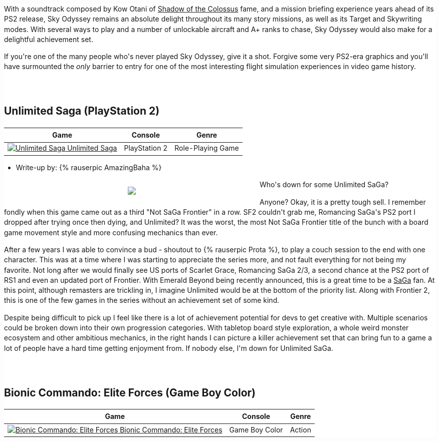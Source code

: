 With a soundtrack composed by Kow Otani of [Shadow of the Colossus](https://retroachievements.org/game/2992) fame, and a mission briefing experience years ahead of its PS2 release, Sky Odyssey remains an absolute delight throughout its many story missions, as well as its Target and Skywriting modes. With several ways to play and a number of unlockable aircraft and A+ ranks to chase, Sky Odyssey would also make for a delightful achievement set.

If you're one of the many people who's never played Sky Odyssey, give it a shot. Forgive some very PS2-era graphics and you'll have surmounted the _only_ barrier to entry for one of the most interesting flight simulation experiences in video game history.

<br clear="right"/>

## Unlimited Saga (PlayStation 2)

| Game                                                                                                                                                                                                                                             | Console       | Genre             |
| ------------------------------------------------------------------------------------------------------------------------------------------------------------------------------------------------------------------------------------------------ | ------------- | ----------------- |
| <a class="gameicon-link" href="https://retroachievements.org/game/19075" target="_blank" rel="noopener"> <img class="gameicon" src="https://media.retroachievements.org/Images/000001.png" alt="Unlimited Saga"> <span>Unlimited Saga</span></a> | PlayStation 2 | Role-Playing Game |

* Write-up by: {% rauserpic AmazingBaha %}

<figure style="text-align:center;float:left;width:50%;height:50%">
<img src="https://i.imgur.com/dZfBbNt.jpg">
<figcaption></figcaption>
</figure>

Who's down for some Unlimited SaGa?

Anyone? Okay, it is a pretty tough sell. I remember fondly when this game came out as a third "Not SaGa Frontier" in a row. SF2 couldn't grab me, Romancing SaGa's PS2 port I dropped after trying once then dying, and Unlimited? It was the worst, the most Not SaGa Frontier title of the bunch with a board game movement style and more confusing mechanics than ever.

After a few years I was able to convince a bud - shoutout to {% rauserpic Prota %}, to play a couch session to the end with one character. This was at a time where I was starting to appreciate the series more, and not fault everything for not being my favorite. Not long after we would finally see US ports of Scarlet Grace, Romancing SaGa 2/3, a second chance at the PS2 port of RS1 and even an updated port of Frontier. With Emerald Beyond being recently announced, this is a great time to be a [SaGa](https://retroachievements.org/game/8364) fan. At this point, although remasters are trickling in, I imagine Unlimited would be at the bottom of the priority list. Along with Frontier 2, this is one of the few games in the series without an achievement set of some kind.

Despite being difficult to pick up I feel like there is a lot of achievement potential for devs to get creative with. Multiple scenarios could be broken down into their own progression categories. With tabletop board style exploration, a whole weird monster ecosystem and other ambitious mechanics, in the right hands I can picture a killer achievement set that can bring fun to a game a lot of people have a hard time getting enjoyment from. If nobody else, I'm down for Unlimited SaGa.

<br clear="left"/>

## Bionic Commando: Elite Forces (Game Boy Color)

| Game                                                                                                                                                                                                                                                                          | Console        | Genre  |
| ----------------------------------------------------------------------------------------------------------------------------------------------------------------------------------------------------------------------------------------------------------------------------- | -------------- | ------ |
| <a class="gameicon-link" href="https://retroachievements.org/game/6524" target="_blank" rel="noopener"> <img class="gameicon" src="https://media.retroachievements.org/Images/019006.png" alt="Bionic Commando: Elite Forces"> <span>Bionic Commando: Elite Forces</span></a> | Game Boy Color | Action |
